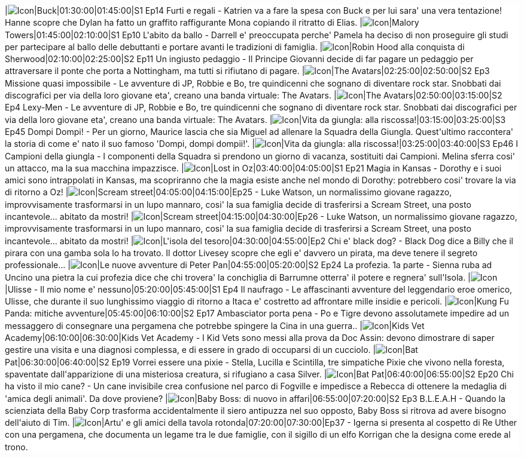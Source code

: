 |![Icon](https://guidatv.sky.it/uuid/Kids_Cover_PFo0SiHH0.png)|Buck|01:30:00|01:45:00|S1 Ep14 Furti e regali - Katrien va a fare la spesa con Buck e per lui sara&#039; una vera tentazione! Hanne scopre che Dylan ha fatto un graffito raffigurante Mona copiando il ritratto di Elias.
|![Icon](https://guidatv.sky.it/uuid/Kids_Cover_PFo0SiHH0.png)|Malory Towers|01:45:00|02:10:00|S1 Ep10 L&#039;abito da ballo - Darrell e&#039; preoccupata perche&#039; Pamela ha deciso di non proseguire gli studi per partecipare al ballo delle debuttanti e portare avanti le tradizioni di famiglia.
|![Icon](https://guidatv.sky.it/uuid/Kids_Cover_PFo0SiHH0.png)|Robin Hood alla conquista di Sherwood|02:10:00|02:25:00|S2 Ep11 Un ingiusto pedaggio - Il Principe Giovanni decide di far pagare un pedaggio per attraversare il ponte che porta a Nottingham, ma tutti si rifiutano di pagare.
|![Icon](https://guidatv.sky.it/uuid/Kids_Cover_PFo0SiHH0.png)|The Avatars|02:25:00|02:50:00|S2 Ep3 Missione quasi impossibile - Le avventure di JP, Robbie e Bo, tre quindicenni che sognano di diventare rock star. Snobbati dai discografici per via della loro giovane eta&#039;, creano una banda virtuale: The Avatars.
|![Icon](https://guidatv.sky.it/uuid/Kids_Cover_PFo0SiHH0.png)|The Avatars|02:50:00|03:15:00|S2 Ep4 Lexy-Men - Le avventure di JP, Robbie e Bo, tre quindicenni che sognano di diventare rock star. Snobbati dai discografici per via della loro giovane eta&#039;, creano una banda virtuale: The Avatars.
|![Icon](https://guidatv.sky.it/uuid/e933bd91-f7ef-43a8-86ef-3a48aafddccd/cover?md5ChecksumParam=11c4b67c4583e99f98122c61383b536d)|Vita da giungla: alla riscossa!|03:15:00|03:25:00|S3 Ep45 Dompi Dompi! - Per un giorno, Maurice lascia che sia Miguel ad allenare la Squadra della Giungla. Quest&#039;ultimo raccontera&#039; la storia di come e&#039; nato il suo famoso &#039;Dompi, dompi dompii!&#039;.
|![Icon](https://guidatv.sky.it/uuid/15c84a27-1533-4b15-85e8-b6d43c3da864/cover?md5ChecksumParam=11c4b67c4583e99f98122c61383b536d)|Vita da giungla: alla riscossa!|03:25:00|03:40:00|S3 Ep46 I Campioni della giungla - I componenti della Squadra si prendono un giorno di vacanza, sostituiti dai Campioni. Melina sferra cosi&#039; un attacco, ma la sua macchina impazzisce.
|![Icon](https://guidatv.sky.it/uuid/Kids_Cover_PFo0SiHH0.png)|Lost in Oz|03:40:00|04:05:00|S1 Ep21 Magia in Kansas - Dorothy e i suoi amici sono intrappolati in Kansas, ma scopriranno che la magia esiste anche nel mondo di Dorothy: potrebbero cosi&#039; trovare la via di ritorno a Oz!
|![Icon](https://guidatv.sky.it/uuid/Kids_Cover_PFo0SiHH0.png)|Scream street|04:05:00|04:15:00|Ep25 - Luke Watson, un normalissimo giovane ragazzo, improvvisamente trasformarsi in un lupo mannaro, cosi&#039; la sua famiglia decide di trasferirsi a Scream Street, una posto incantevole... abitato da mostri!
|![Icon](https://guidatv.sky.it/uuid/Kids_Cover_PFo0SiHH0.png)|Scream street|04:15:00|04:30:00|Ep26 - Luke Watson, un normalissimo giovane ragazzo, improvvisamente trasformarsi in un lupo mannaro, cosi&#039; la sua famiglia decide di trasferirsi a Scream Street, una posto incantevole... abitato da mostri!
|![Icon](https://guidatv.sky.it/uuid/Kids_Cover_PFo0SiHH0.png)|L&#039;isola del tesoro|04:30:00|04:55:00|Ep2 Chi e&#039; black dog? - Black Dog dice a Billy che il pirara con una gamba sola lo ha trovato. Il dottor Livesey scopre che egli e&#039; davvero un pirata, ma deve tenere il segreto professionale...
|![Icon](https://guidatv.sky.it/uuid/c9aa5c84-ba55-4fbb-848f-dfba1b80dea9/cover?md5ChecksumParam=369c49ba4087ef88c64b977a29f66f41)|Le nuove avventure di Peter Pan|04:55:00|05:20:00|S2 Ep24 La profezia. 1a parte - Sienna ruba ad Uncino una pietra la cui profezia dice che chi trovera&#039; la conchiglia di Barrumne otterra&#039; il potere e regnera&#039; sull&#039;Isola.
|![Icon](https://guidatv.sky.it/uuid/Kids_Cover_PFo0SiHH0.png)|Ulisse - Il mio nome e&#039; nessuno|05:20:00|05:45:00|S1 Ep4 Il naufrago - Le affascinanti avventure del leggendario eroe omerico, Ulisse, che durante il suo lunghissimo viaggio di ritorno a Itaca e&#039; costretto ad affrontare mille insidie e pericoli.
|![Icon](https://guidatv.sky.it/uuid/Kids_Cover_PFo0SiHH0.png)|Kung Fu Panda: mitiche avventure|05:45:00|06:10:00|S2 Ep17 Ambasciator porta pena - Po e Tigre devono assolutamete impedire ad un messaggero di consegnare una pergamena che potrebbe spingere la Cina in una guerra..
|![Icon](https://guidatv.sky.it/uuid/Kids_Cover_PFo0SiHH0.png)|Kids Vet Academy|06:10:00|06:30:00|Kids Vet Academy - I Kid Vets sono messi alla prova da Doc Assin: devono dimostrare di saper gestire una visita e una diagnosi complessa, e di essere in grado di occuparsi di un cucciolo.
|![Icon](https://guidatv.sky.it/uuid/Kids_Cover_PFo0SiHH0.png)|Bat Pat|06:30:00|06:40:00|S2 Ep19 Vorrei essere una pixie - Stella, Lucilla e Scintilla, tre simpatiche Pixie che vivono nella foresta, spaventate dall&#039;apparizione di una misteriosa creatura, si rifugiano a casa Silver.
|![Icon](https://guidatv.sky.it/uuid/Kids_Cover_PFo0SiHH0.png)|Bat Pat|06:40:00|06:55:00|S2 Ep20 Chi ha visto il mio cane? - Un cane invisibile crea confusione nel parco di Fogville e impedisce a Rebecca di ottenere la medaglia di &#039;amica degli animali&#039;. Da dove proviene?
|![Icon](https://guidatv.sky.it/uuid/Kids_Cover_PFo0SiHH0.png)|Baby Boss: di nuovo in affari|06:55:00|07:20:00|S2 Ep3 B.L.E.A.H - Quando la scienziata della Baby Corp trasforma accidentalmente il siero antipuzza nel suo opposto, Baby Boss si ritrova ad avere bisogno dell&#039;aiuto di Tim.
|![Icon](https://guidatv.sky.it/uuid/Kids_Cover_PFo0SiHH0.png)|Artu&#039; e gli amici della tavola rotonda|07:20:00|07:30:00|Ep37 - Igerna si presenta al cospetto di Re Uther con una pergamena, che documenta un legame tra le due famiglie, con il sigillo di un elfo Korrigan che la designa come erede al trono.